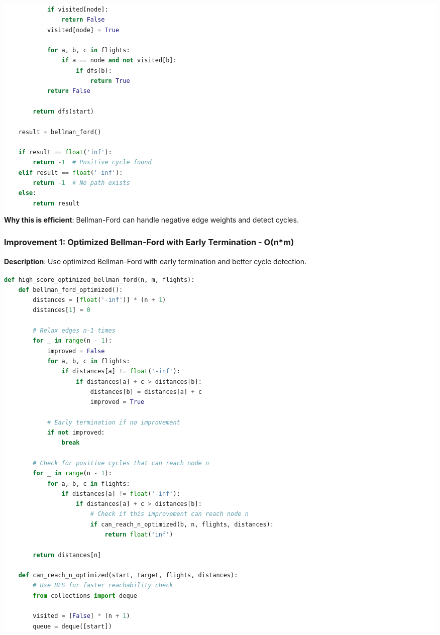 ```python
            if visited[node]:
                return False
            visited[node] = True
            
            for a, b, c in flights:
                if a == node and not visited[b]:
                    if dfs(b):
                        return True
            return False
        
        return dfs(start)
    
    result = bellman_ford()
    
    if result == float('inf'):
        return -1  # Positive cycle found
    elif result == float('-inf'):
        return -1  # No path exists
    else:
        return result
```

**Why this is efficient**: Bellman-Ford can handle negative edge weights and detect cycles.

### Improvement 1: Optimized Bellman-Ford with Early Termination - O(n*m)
**Description**: Use optimized Bellman-Ford with early termination and better cycle detection.

```python
def high_score_optimized_bellman_ford(n, m, flights):
    def bellman_ford_optimized():
        distances = [float('-inf')] * (n + 1)
        distances[1] = 0
        
        # Relax edges n-1 times
        for _ in range(n - 1):
            improved = False
            for a, b, c in flights:
                if distances[a] != float('-inf'):
                    if distances[a] + c > distances[b]:
                        distances[b] = distances[a] + c
                        improved = True
            
            # Early termination if no improvement
            if not improved:
                break
        
        # Check for positive cycles that can reach node n
        for _ in range(n - 1):
            for a, b, c in flights:
                if distances[a] != float('-inf'):
                    if distances[a] + c > distances[b]:
                        # Check if this improvement can reach node n
                        if can_reach_n_optimized(b, n, flights, distances):
                            return float('inf')
        
        return distances[n]
    
    def can_reach_n_optimized(start, target, flights, distances):
        # Use BFS for faster reachability check
        from collections import deque
        
        visited = [False] * (n + 1)
        queue = deque([start])
```
